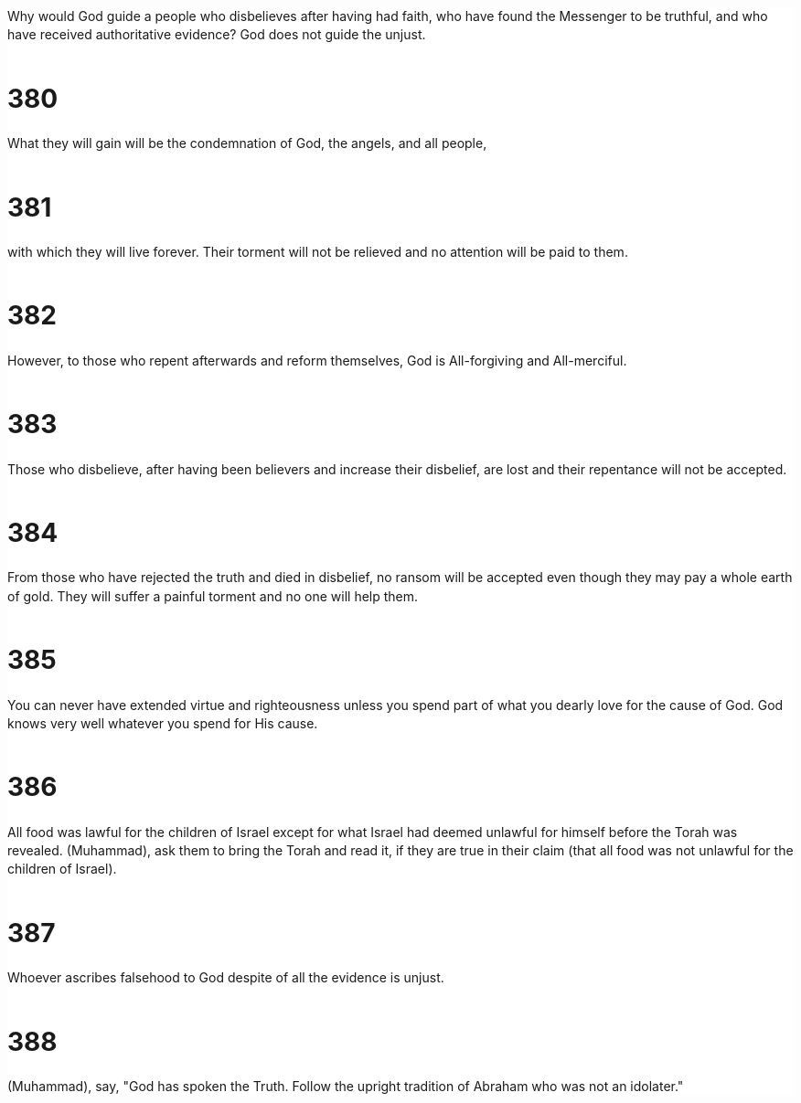 Why would God guide a people who disbelieves after having had faith, who have found the Messenger to be truthful, and who have received authoritative evidence? God does not guide the unjust.

# 380

What they will gain will be the condemnation of God, the angels, and all people,

# 381

with which they will live forever. Their torment will not be relieved and no attention will be paid to them.

# 382

However, to those who repent afterwards and reform themselves, God is All-forgiving and All-merciful.

# 383

Those who disbelieve, after having been believers and increase their disbelief, are lost and their repentance will not be accepted.

# 384

From those who have rejected the truth and died in disbelief, no ransom will be accepted even though they may pay a whole earth of gold. They will suffer a painful torment and no one will help them.

# 385

You can never have extended virtue and righteousness unless you spend part of what you dearly love for the cause of God. God knows very well whatever you spend for His cause.

# 386

All food was lawful for the children of Israel except for what Israel had deemed unlawful for himself before the Torah was revealed. (Muhammad), ask them to bring the Torah and read it, if they are true in their claim (that all food was not unlawful for the children of Israel).

# 387

Whoever ascribes falsehood to God despite of all the evidence is unjust.

# 388

(Muhammad), say, "God has spoken the Truth. Follow the upright tradition of Abraham who was not an idolater."
